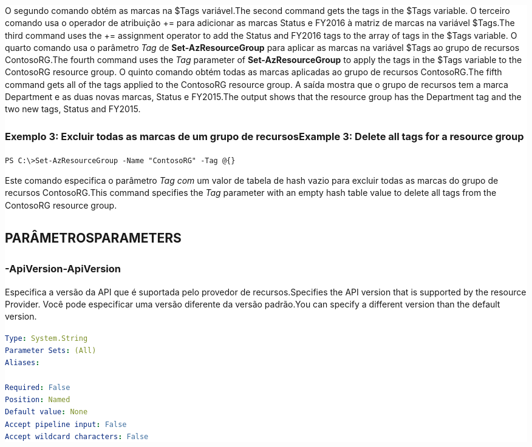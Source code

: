 <span data-ttu-id="71793-120">O segundo comando obtém as marcas na $Tags variável.</span><span class="sxs-lookup"><span data-stu-id="71793-120">The second command gets the tags in the $Tags variable.</span></span>
<span data-ttu-id="71793-121">O terceiro comando usa o operador de atribuição += para adicionar as marcas Status e FY2016 à matriz de marcas na variável $Tags.</span><span class="sxs-lookup"><span data-stu-id="71793-121">The third command uses the += assignment operator to add the Status and FY2016 tags to the array of tags in the $Tags variable.</span></span>
<span data-ttu-id="71793-122">O quarto comando usa o parâmetro *Tag* de **Set-AzResourceGroup** para aplicar as marcas na variável $Tags ao grupo de recursos ContosoRG.</span><span class="sxs-lookup"><span data-stu-id="71793-122">The fourth command uses the *Tag* parameter of **Set-AzResourceGroup** to apply the tags in the $Tags variable to the ContosoRG resource group.</span></span>
<span data-ttu-id="71793-123">O quinto comando obtém todas as marcas aplicadas ao grupo de recursos ContosoRG.</span><span class="sxs-lookup"><span data-stu-id="71793-123">The fifth command gets all of the tags applied to the ContosoRG resource group.</span></span> <span data-ttu-id="71793-124">A saída mostra que o grupo de recursos tem a marca Department e as duas novas marcas, Status e FY2015.</span><span class="sxs-lookup"><span data-stu-id="71793-124">The output shows that the resource group has the Department tag and the two new tags, Status and FY2015.</span></span>

### <span data-ttu-id="71793-125">Exemplo 3: Excluir todas as marcas de um grupo de recursos</span><span class="sxs-lookup"><span data-stu-id="71793-125">Example 3: Delete all tags for a resource group</span></span>
```
PS C:\>Set-AzResourceGroup -Name "ContosoRG" -Tag @{}
```

<span data-ttu-id="71793-126">Este comando especifica o parâmetro *Tag com* um valor de tabela de hash vazio para excluir todas as marcas do grupo de recursos ContosoRG.</span><span class="sxs-lookup"><span data-stu-id="71793-126">This command specifies the *Tag* parameter with an empty hash table value to delete all tags from the ContosoRG resource group.</span></span>

## <span data-ttu-id="71793-127">PARÂMETROS</span><span class="sxs-lookup"><span data-stu-id="71793-127">PARAMETERS</span></span>

### <span data-ttu-id="71793-128">-ApiVersion</span><span class="sxs-lookup"><span data-stu-id="71793-128">-ApiVersion</span></span>
<span data-ttu-id="71793-129">Especifica a versão da API que é suportada pelo provedor de recursos.</span><span class="sxs-lookup"><span data-stu-id="71793-129">Specifies the API version that is supported by the resource Provider.</span></span>
<span data-ttu-id="71793-130">Você pode especificar uma versão diferente da versão padrão.</span><span class="sxs-lookup"><span data-stu-id="71793-130">You can specify a different version than the default version.</span></span>

```yaml
Type: System.String
Parameter Sets: (All)
Aliases:

Required: False
Position: Named
Default value: None
Accept pipeline input: False
Accept wildcard characters: False
```
